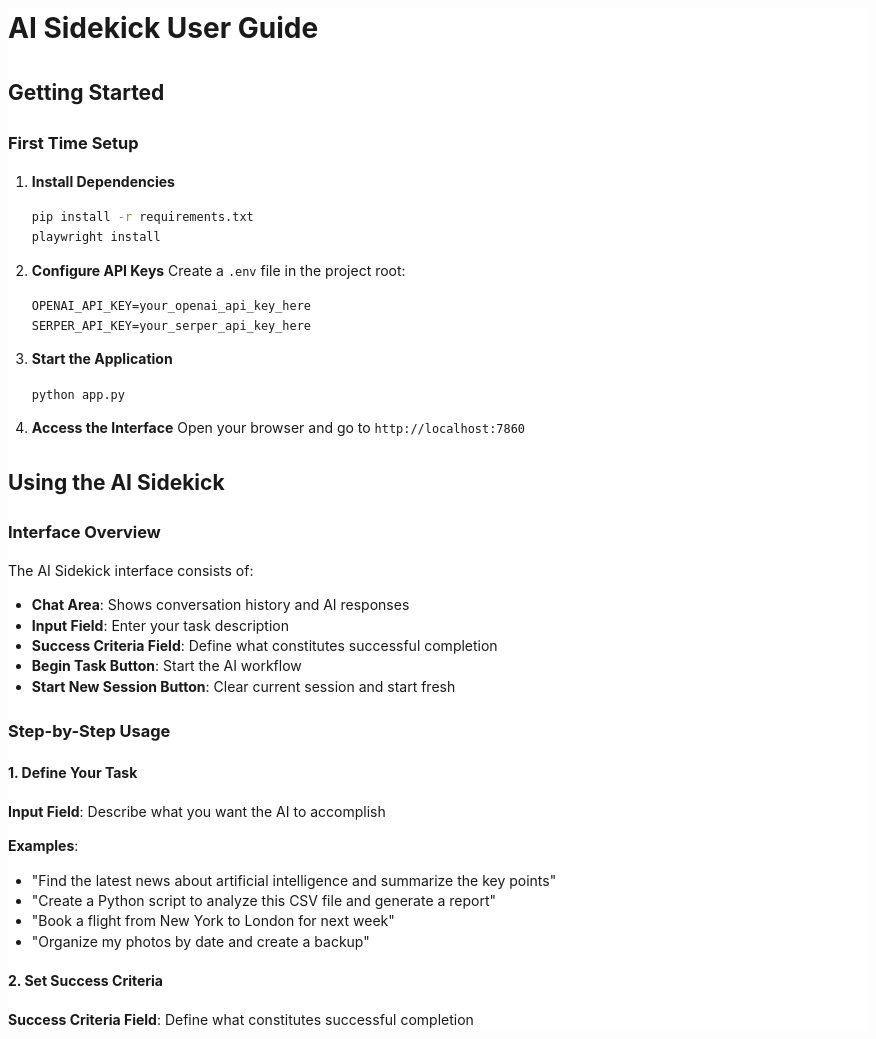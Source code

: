 # AI Sidekick User Guide

## Getting Started

### First Time Setup

1. **Install Dependencies**
   ```bash
   pip install -r requirements.txt
   playwright install
   ```

2. **Configure API Keys**
   Create a `.env` file in the project root:
   ```env
   OPENAI_API_KEY=your_openai_api_key_here
   SERPER_API_KEY=your_serper_api_key_here
   ```

3. **Start the Application**
   ```bash
   python app.py
   ```

4. **Access the Interface**
   Open your browser and go to `http://localhost:7860`

## Using the AI Sidekick

### Interface Overview

The AI Sidekick interface consists of:

- **Chat Area**: Shows conversation history and AI responses
- **Input Field**: Enter your task description
- **Success Criteria Field**: Define what constitutes successful completion
- **Begin Task Button**: Start the AI workflow
- **Start New Session Button**: Clear current session and start fresh

### Step-by-Step Usage

#### 1. Define Your Task
**Input Field**: Describe what you want the AI to accomplish

**Examples**:
- "Find the latest news about artificial intelligence and summarize the key points"
- "Create a Python script to analyze this CSV file and generate a report"
- "Book a flight from New York to London for next week"
- "Organize my photos by date and create a backup"

#### 2. Set Success Criteria
**Success Criteria Field**: Define what constitutes successful completion
